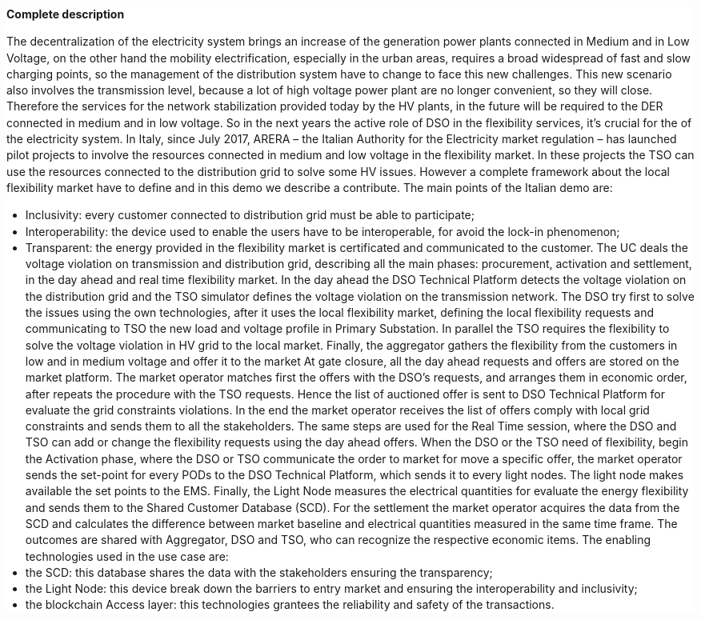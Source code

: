 **Complete description**

The decentralization of the electricity system brings an increase of the generation power plants connected in Medium and in Low Voltage, on the other hand the mobility electrification, especially in the urban areas, requires a broad widespread of fast and slow charging points, so the management of the distribution system have to change to face this new challenges.
This new scenario also involves the transmission level, because a lot of high voltage power plant are no longer convenient, so they will close. Therefore the services for the network stabilization provided today by the HV plants, in the future will be required to the DER connected in medium and in low voltage.
So in the next years the active role of DSO in the flexibility services, it’s crucial for the of the electricity system. 
In Italy, since July 2017, ARERA – the Italian Authority for the Electricity market regulation – has launched pilot projects to involve the resources connected in medium and low voltage in the flexibility market. In these projects the TSO can use the resources connected to the distribution grid to solve some HV issues.
However a complete framework about the local flexibility market have to define and in this demo we describe a contribute. 
The main points of the Italian demo are:
-	Inclusivity: every customer connected to distribution grid must be able to participate;
-	Interoperability: the device used to enable the users have to be interoperable, for avoid the lock-in phenomenon;
-	Transparent: the energy provided in the flexibility market is certificated and communicated to the customer.
The UC deals the voltage violation on transmission and distribution grid, describing all the main phases: procurement, activation and settlement, in the day ahead and real time flexibility market.
In the day ahead the DSO Technical Platform detects the voltage violation on the distribution grid and the TSO simulator defines the voltage violation on the transmission network. The DSO try first to solve the issues using the own technologies, after it uses the local flexibility market, defining the local flexibility requests and communicating to TSO the new load and voltage profile in Primary Substation.
In parallel the TSO requires the flexibility to solve the voltage violation in HV grid to the local market. 
Finally, the aggregator gathers the flexibility from the customers in low and in medium voltage and offer it to the market
At gate closure, all the day ahead requests and offers are stored on the market platform. The market operator matches first the offers with the DSO’s requests, and arranges them in economic order, after repeats the procedure with the TSO requests. Hence the list of auctioned offer is sent to DSO Technical Platform for evaluate the grid constraints violations. In the end the market operator receives the list of offers comply with local grid constraints and sends them to all the stakeholders.
The same steps are used for the Real Time session, where the DSO and TSO can add or change the flexibility requests using the day ahead offers.
When the DSO or the TSO need of flexibility, begin the Activation phase, where the DSO or TSO communicate the order to market for move a specific offer, the market operator sends the set-point for every PODs to the DSO Technical Platform, which sends it to every light nodes. The light node makes available the set points to the EMS. Finally, the Light Node measures the electrical quantities for evaluate the energy flexibility and sends them to the Shared Customer Database (SCD).
For the settlement the market operator acquires the data from the SCD and calculates the difference between market baseline and electrical quantities measured in the same time frame. The outcomes are shared with Aggregator, DSO and TSO, who can recognize the respective economic items.
The enabling technologies used in the use case are:
-	the SCD: this database shares the data with the stakeholders ensuring the transparency;
-	the Light Node: this device break down the barriers to entry market and ensuring the interoperability and inclusivity;
-	the blockchain Access layer: this technologies grantees the reliability and safety of the transactions.
